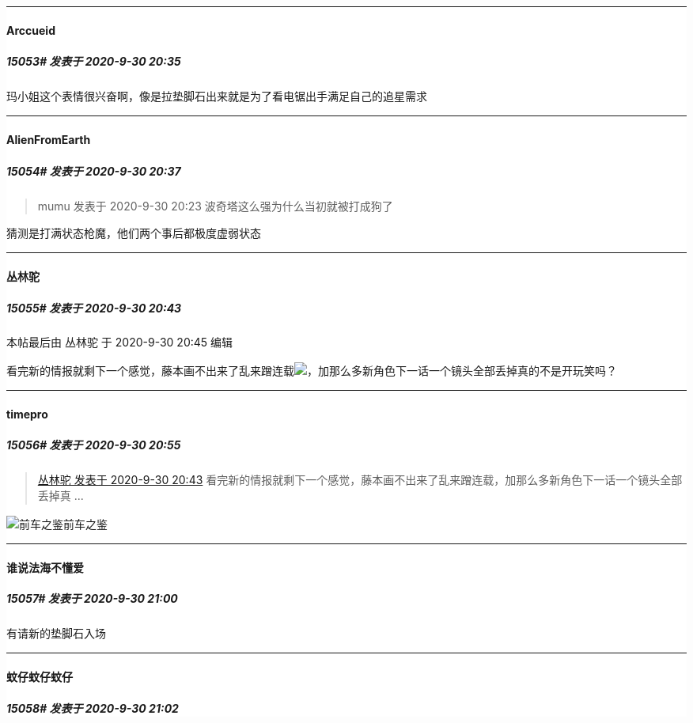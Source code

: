 -----

####  Arccueid  
##### 15053#       发表于 2020-9-30 20:35


玛小姐这个表情很兴奋啊，像是拉垫脚石出来就是为了看电锯出手满足自己的追星需求


-----

####  AlienFromEarth  
##### 15054#       发表于 2020-9-30 20:37


<blockquote>mumu 发表于 2020-9-30 20:23
波奇塔这么强为什么当初就被打成狗了</blockquote>
猜测是打满状态枪魔，他们两个事后都极度虚弱状态


-----

####  丛林驼  
##### 15055#       发表于 2020-9-30 20:43


 本帖最后由 丛林驼 于 2020-9-30 20:45 编辑 

看完新的情报就剩下一个感觉，藤本画不出来了乱来蹭连载<img src="https://static.saraba1st.com/image/smiley/face2017/068.png" referrerpolicy="no-referrer">，加那么多新角色下一话一个镜头全部丢掉真的不是开玩笑吗？


-----

####  timepro  
##### 15056#       发表于 2020-9-30 20:55


<blockquote><a href="httphttps://bbs.saraba1st.com/2b/forum.php?mod=redirect&amp;goto=findpost&amp;pid=48912568&amp;ptid=1794543" target="_blank">丛林驼 发表于 2020-9-30 20:43</a>
 看完新的情报就剩下一个感觉，藤本画不出来了乱来蹭连载，加那么多新角色下一话一个镜头全部丢掉真 ...</blockquote>
<img src="https://static.saraba1st.com/image/smiley/face2017/067.png" referrerpolicy="no-referrer">前车之鉴前车之鉴


-----

####  谁说法海不懂爱  
##### 15057#       发表于 2020-9-30 21:00


有请新的垫脚石入场


-----

####  蚊仔蚊仔蚊仔  
##### 15058#       发表于 2020-9-30 21:02
